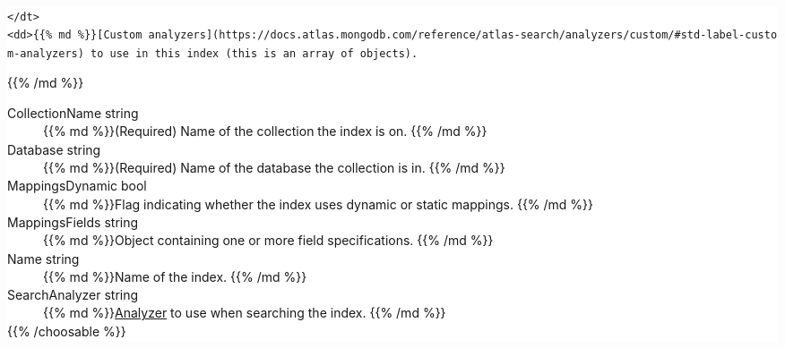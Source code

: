     </dt>
    <dd>{{% md %}}[Custom analyzers](https://docs.atlas.mongodb.com/reference/atlas-search/analyzers/custom/#std-label-custom-analyzers) to use in this index (this is an array of objects).
{{% /md %}}</dd><dt class="property-"
            title="">
        <span id="collectionname_go">
<a href="#collectionname_go" style="color: inherit; text-decoration: inherit;">Collection<wbr>Name</a>
</span>
        <span class="property-indicator"></span>
        <span class="property-type">string</span>
    </dt>
    <dd>{{% md %}}(Required) Name of the collection the index is on.
{{% /md %}}</dd><dt class="property-"
            title="">
        <span id="database_go">
<a href="#database_go" style="color: inherit; text-decoration: inherit;">Database</a>
</span>
        <span class="property-indicator"></span>
        <span class="property-type">string</span>
    </dt>
    <dd>{{% md %}}(Required) Name of the database the collection is in.
{{% /md %}}</dd><dt class="property-"
            title="">
        <span id="mappingsdynamic_go">
<a href="#mappingsdynamic_go" style="color: inherit; text-decoration: inherit;">Mappings<wbr>Dynamic</a>
</span>
        <span class="property-indicator"></span>
        <span class="property-type">bool</span>
    </dt>
    <dd>{{% md %}}Flag indicating whether the index uses dynamic or static mappings.
{{% /md %}}</dd><dt class="property-"
            title="">
        <span id="mappingsfields_go">
<a href="#mappingsfields_go" style="color: inherit; text-decoration: inherit;">Mappings<wbr>Fields</a>
</span>
        <span class="property-indicator"></span>
        <span class="property-type">string</span>
    </dt>
    <dd>{{% md %}}Object containing one or more field specifications.
{{% /md %}}</dd><dt class="property-"
            title="">
        <span id="name_go">
<a href="#name_go" style="color: inherit; text-decoration: inherit;">Name</a>
</span>
        <span class="property-indicator"></span>
        <span class="property-type">string</span>
    </dt>
    <dd>{{% md %}}Name of the index.
{{% /md %}}</dd><dt class="property-"
            title="">
        <span id="searchanalyzer_go">
<a href="#searchanalyzer_go" style="color: inherit; text-decoration: inherit;">Search<wbr>Analyzer</a>
</span>
        <span class="property-indicator"></span>
        <span class="property-type">string</span>
    </dt>
    <dd>{{% md %}}[Analyzer](https://docs.atlas.mongodb.com/reference/atlas-search/analyzers/#std-label-analyzers-ref) to use when searching the index.
{{% /md %}}</dd></dl>
{{% /choosable %}}